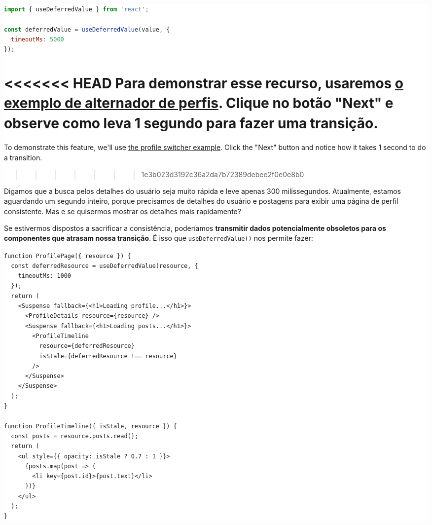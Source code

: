```js
import { useDeferredValue } from 'react';

const deferredValue = useDeferredValue(value, {
  timeoutMs: 5000
});
```

<<<<<<< HEAD
Para demonstrar esse recurso, usaremos [o exemplo de alternador de perfis](https://codesandbox.io/s/musing-ramanujan-bgw2o). Clique no botão "Next" e observe como leva 1 segundo para fazer uma transição.
=======
To demonstrate this feature, we'll use [the profile switcher example](https://codesandbox.io/s/quirky-carson-vs6g0i). Click the "Next" button and notice how it takes 1 second to do a transition.
>>>>>>> 1e3b023d3192c36a2da7b72389debee2f0e0e8b0

Digamos que a busca pelos detalhes do usuário seja muito rápida e leve apenas 300 milissegundos. Atualmente, estamos aguardando um segundo inteiro, porque precisamos de detalhes do usuário e postagens para exibir uma página de perfil consistente. Mas e se quisermos mostrar os detalhes mais rapidamente?

Se estivermos dispostos a sacrificar a consistência, poderíamos **transmitir dados potencialmente obsoletos para os componentes que atrasam nossa transição**. É isso que `useDeferredValue()` nos permite fazer:

```js{2-4,10,11,21}
function ProfilePage({ resource }) {
  const deferredResource = useDeferredValue(resource, {
    timeoutMs: 1000
  });
  return (
    <Suspense fallback={<h1>Loading profile...</h1>}>
      <ProfileDetails resource={resource} />
      <Suspense fallback={<h1>Loading posts...</h1>}>
        <ProfileTimeline
          resource={deferredResource}
          isStale={deferredResource !== resource}
        />
      </Suspense>
    </Suspense>
  );
}

function ProfileTimeline({ isStale, resource }) {
  const posts = resource.posts.read();
  return (
    <ul style={{ opacity: isStale ? 0.7 : 1 }}>
      {posts.map(post => (
        <li key={post.id}>{post.text}</li>
      ))}
    </ul>
  );
}
```
